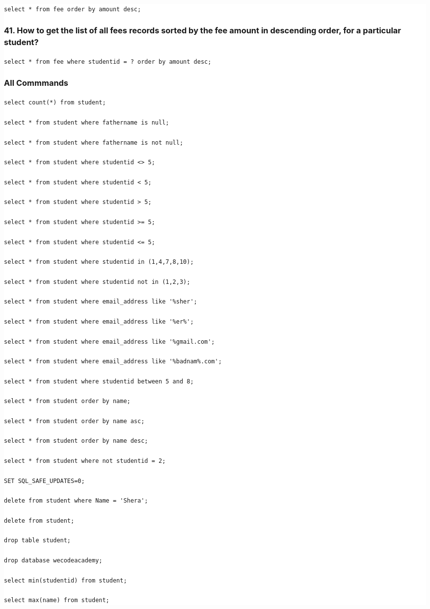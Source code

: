 ```
select * from fee order by amount desc;
```

### 41. How to get the list of all fees records sorted by the fee amount in descending order, for a particular student?

```
select * from fee where studentid = ? order by amount desc;
```

### All Commmands

```
select count(*) from student;

select * from student where fathername is null;

select * from student where fathername is not null;

select * from student where studentid <> 5;

select * from student where studentid < 5;

select * from student where studentid > 5;

select * from student where studentid >= 5;

select * from student where studentid <= 5;

select * from student where studentid in (1,4,7,8,10);

select * from student where studentid not in (1,2,3);

select * from student where email_address like '%sher';

select * from student where email_address like '%er%';

select * from student where email_address like '%gmail.com';

select * from student where email_address like '%badnam%.com';

select * from student where studentid between 5 and 8;

select * from student order by name;

select * from student order by name asc;

select * from student order by name desc;

select * from student where not studentid = 2;

SET SQL_SAFE_UPDATES=0;

delete from student where Name = 'Shera';

delete from student;

drop table student;

drop database wecodeacademy;

select min(studentid) from student;

select max(name) from student;
```